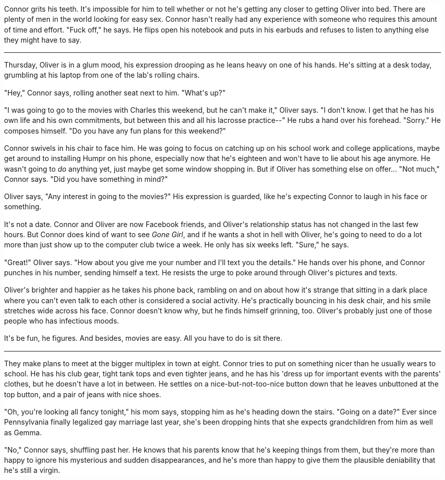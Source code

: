 Connor grits his teeth. It's impossible for him to tell whether or not he's getting any closer to getting Oliver into bed. There are plenty of men in the world looking for easy sex. Connor hasn't really had any experience with someone who requires this amount of time and effort. "Fuck off," he says. He flips open his notebook and puts in his earbuds and refuses to listen to anything else they might have to say.

---

Thursday, Oliver is in a glum mood, his expression drooping as he leans heavy on one of his hands. He's sitting at a desk today, grumbling at his laptop from one of the lab's rolling chairs.

"Hey," Connor says, rolling another seat next to him. "What's up?"

"I was going to go to the movies with Charles this weekend, but he can't make it," Oliver says. "I don't know. I get that he has his own life and his own commitments, but between this and all his lacrosse practice--" He rubs a hand over his forehead. "Sorry." He composes himself. "Do you have any fun plans for this weekend?"

Connor swivels in his chair to face him. He was going to focus on catching up on his school work and college applications, maybe get around to installing Humpr on his phone, especially now that he's eighteen and won't have to lie about his age anymore. He wasn't going to *do* anything yet, just maybe get some window shopping in. But if Oliver has something else on offer... "Not much," Connor says. "Did you have something in mind?"

Oliver says, "Any interest in going to the movies?" His expression is guarded, like he's expecting Connor to laugh in his face or something.

It's not a date. Connor and Oliver are now Facebook friends, and Oliver's relationship status has not changed in the last few hours. But Connor does kind of want to see *Gone Girl*, and if he wants a shot in hell with Oliver, he's going to need to do a lot more than just show up to the computer club twice a week. He only has six weeks left. "Sure," he says.

"Great!" Oliver says. "How about you give me your number and I'll text you the details." He hands over his phone, and Connor punches in his number, sending himself a text. He resists the urge to poke around through Oliver's pictures and texts.

Oliver's brighter and happier as he takes his phone back, rambling on and on about how it's strange that sitting in a dark place where you can't even talk to each other is considered a social activity. He's practically bouncing in his desk chair, and his smile stretches wide across his face. Connor doesn't know why, but he finds himself grinning, too. Oliver's probably just one of those people who has infectious moods.

It's be fun, he figures. And besides, movies are easy. All you have to do is sit there.

---

They make plans to meet at the bigger multiplex in town at eight. Connor tries to put on something nicer than he usually wears to school. He has his club gear, tight tank tops and even tighter jeans, and he has his 'dress up for important events with the parents' clothes, but he doesn't have a lot in between. He settles on a nice-but-not-too-nice button down that he leaves unbuttoned at the top button, and a pair of jeans with nice shoes.

"Oh, you're looking all fancy tonight," his mom says, stopping him as he's heading down the stairs. "Going on a date?" Ever since Pennsylvania finally legalized gay marriage last year, she's been dropping hints that she expects grandchildren from him as well as Gemma.

"No," Connor says, shuffling past her. He knows that his parents know that he's keeping things from them, but they're more than happy to ignore his mysterious and sudden disappearances, and he's more than happy to give them the plausible deniability that he's still a virgin.

